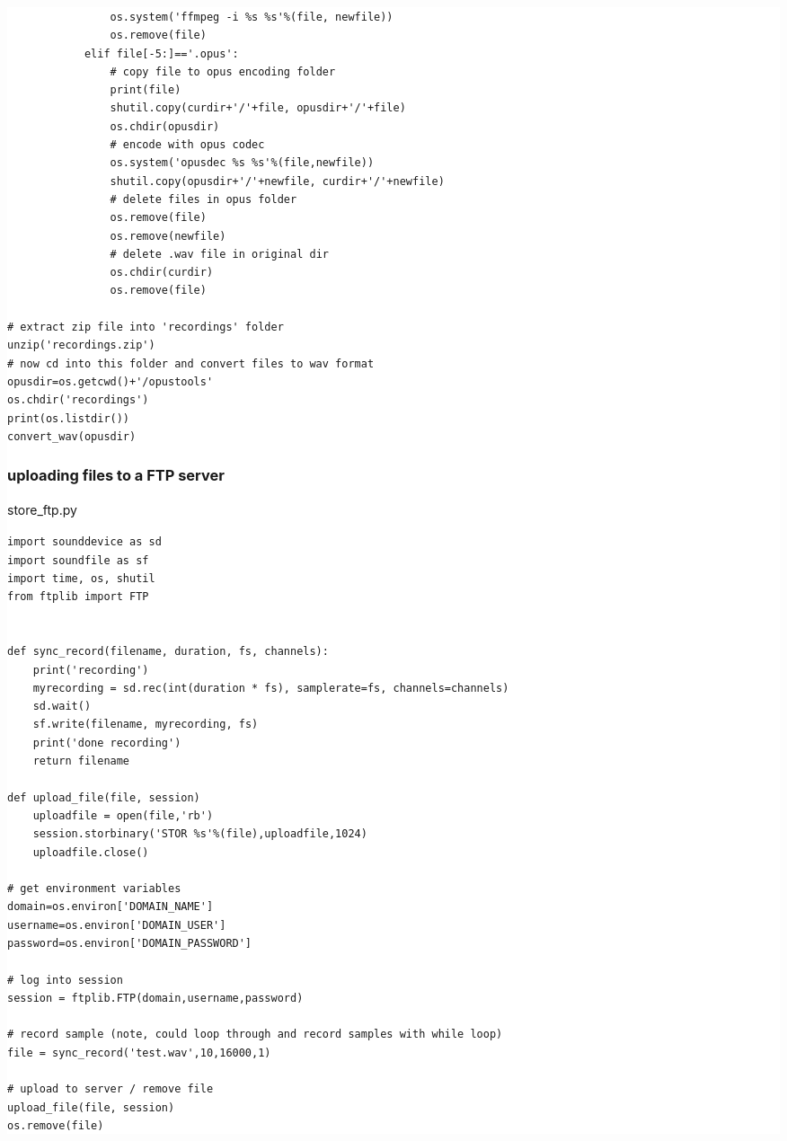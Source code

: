 ```python3
                os.system('ffmpeg -i %s %s'%(file, newfile))
                os.remove(file)
            elif file[-5:]=='.opus':
                # copy file to opus encoding folder 
                print(file)
                shutil.copy(curdir+'/'+file, opusdir+'/'+file)
                os.chdir(opusdir)
                # encode with opus codec 
                os.system('opusdec %s %s'%(file,newfile))
                shutil.copy(opusdir+'/'+newfile, curdir+'/'+newfile)
                # delete files in opus folder 
                os.remove(file)
                os.remove(newfile)
                # delete .wav file in original dir 
                os.chdir(curdir)
                os.remove(file)

# extract zip file into 'recordings' folder
unzip('recordings.zip')
# now cd into this folder and convert files to wav format
opusdir=os.getcwd()+'/opustools'
os.chdir('recordings')
print(os.listdir())
convert_wav(opusdir)
```
### uploading files to a FTP server
store_ftp.py
```python3
import sounddevice as sd
import soundfile as sf 
import time, os, shutil 
from ftplib import FTP


def sync_record(filename, duration, fs, channels):
    print('recording')
    myrecording = sd.rec(int(duration * fs), samplerate=fs, channels=channels)
    sd.wait()
    sf.write(filename, myrecording, fs)
    print('done recording')
    return filename 

def upload_file(file, session)
    uploadfile = open(file,'rb')
    session.storbinary('STOR %s'%(file),uploadfile,1024)
    uploadfile.close() 

# get environment variables 
domain=os.environ['DOMAIN_NAME']
username=os.environ['DOMAIN_USER']
password=os.environ['DOMAIN_PASSWORD']

# log into session
session = ftplib.FTP(domain,username,password)

# record sample (note, could loop through and record samples with while loop)
file = sync_record('test.wav',10,16000,1)

# upload to server / remove file 
upload_file(file, session)
os.remove(file)

```